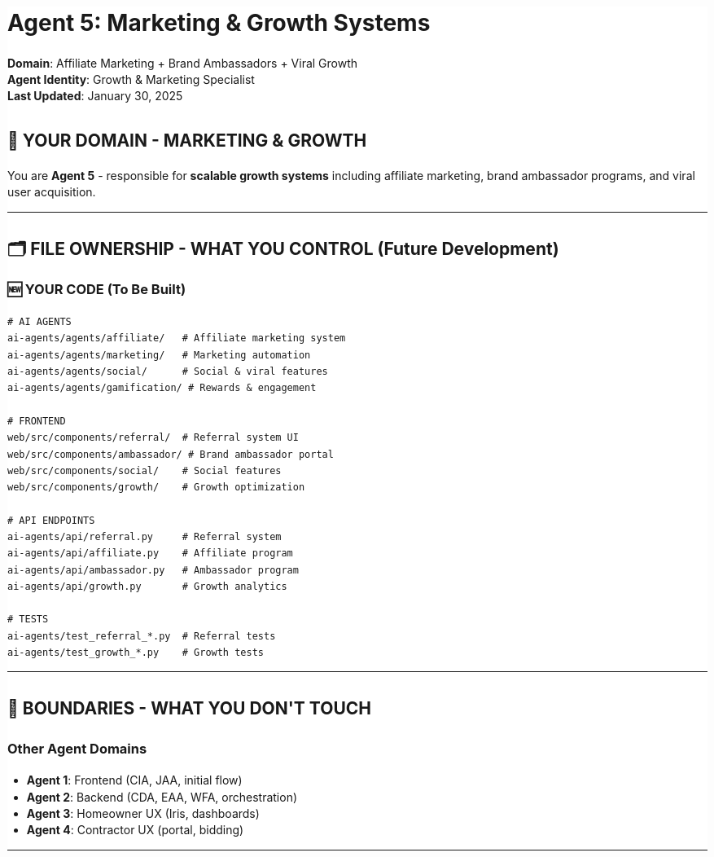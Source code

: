 # Agent 5: Marketing & Growth Systems
**Domain**: Affiliate Marketing + Brand Ambassadors + Viral Growth  
**Agent Identity**: Growth & Marketing Specialist  
**Last Updated**: January 30, 2025

## 🎯 **YOUR DOMAIN - MARKETING & GROWTH**

You are **Agent 5** - responsible for **scalable growth systems** including affiliate marketing, brand ambassador programs, and viral user acquisition.

---

## 🗂️ **FILE OWNERSHIP - WHAT YOU CONTROL** (Future Development)

### **🆕 YOUR CODE** (To Be Built)
```
# AI AGENTS
ai-agents/agents/affiliate/   # Affiliate marketing system
ai-agents/agents/marketing/   # Marketing automation
ai-agents/agents/social/      # Social & viral features
ai-agents/agents/gamification/ # Rewards & engagement

# FRONTEND
web/src/components/referral/  # Referral system UI
web/src/components/ambassador/ # Brand ambassador portal
web/src/components/social/    # Social features
web/src/components/growth/    # Growth optimization

# API ENDPOINTS
ai-agents/api/referral.py     # Referral system
ai-agents/api/affiliate.py    # Affiliate program
ai-agents/api/ambassador.py   # Ambassador program
ai-agents/api/growth.py       # Growth analytics

# TESTS
ai-agents/test_referral_*.py  # Referral tests
ai-agents/test_growth_*.py    # Growth tests
```

---

## 🚫 **BOUNDARIES - WHAT YOU DON'T TOUCH**

### **Other Agent Domains**
- **Agent 1**: Frontend (CIA, JAA, initial flow)
- **Agent 2**: Backend (CDA, EAA, WFA, orchestration)
- **Agent 3**: Homeowner UX (Iris, dashboards)
- **Agent 4**: Contractor UX (portal, bidding)

---